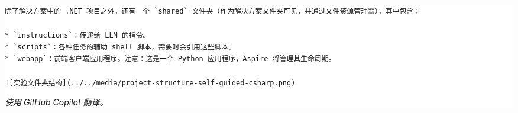     除了解决方案中的 .NET 项目之外，还有一个 `shared` 文件夹（作为解决方案文件夹可见，并通过文件资源管理器），其中包含：

    * `instructions`：传递给 LLM 的指令。
    * `scripts`：各种任务的辅助 shell 脚本，需要时会引用这些脚本。
    * `webapp`：前端客户端应用程序。注意：这是一个 Python 应用程序，Aspire 将管理其生命周期。

    ![实验文件夹结构](../../media/project-structure-self-guided-csharp.png)

*使用 GitHub Copilot 翻译。*
